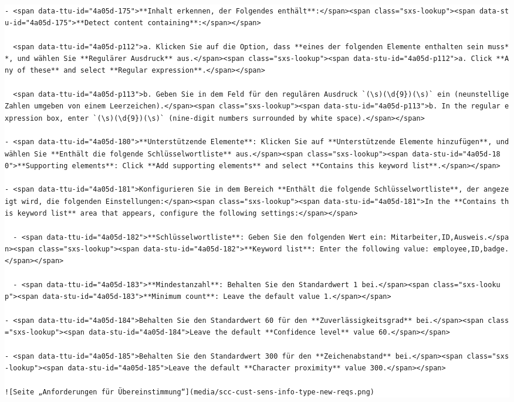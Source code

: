     - <span data-ttu-id="4a05d-175">**Inhalt erkennen, der Folgendes enthält**:</span><span class="sxs-lookup"><span data-stu-id="4a05d-175">**Detect content containing**:</span></span>
 
      <span data-ttu-id="4a05d-p112">a. Klicken Sie auf die Option, dass **eines der folgenden Elemente enthalten sein muss**, und wählen Sie **Regulärer Ausdruck** aus.</span><span class="sxs-lookup"><span data-stu-id="4a05d-p112">a. Click **Any of these** and select **Regular expression**.</span></span>

      <span data-ttu-id="4a05d-p113">b. Geben Sie in dem Feld für den regulären Ausdruck `(\s)(\d{9})(\s)` ein (neunstellige Zahlen umgeben von einem Leerzeichen).</span><span class="sxs-lookup"><span data-stu-id="4a05d-p113">b. In the regular expression box, enter `(\s)(\d{9})(\s)` (nine-digit numbers surrounded by white space).</span></span>
  
    - <span data-ttu-id="4a05d-180">**Unterstützende Elemente**: Klicken Sie auf **Unterstützende Elemente hinzufügen**, und wählen Sie **Enthält die folgende Schlüsselwortliste** aus.</span><span class="sxs-lookup"><span data-stu-id="4a05d-180">**Supporting elements**: Click **Add supporting elements** and select **Contains this keyword list**.</span></span>

    - <span data-ttu-id="4a05d-181">Konfigurieren Sie in dem Bereich **Enthält die folgende Schlüsselwortliste**, der angezeigt wird, die folgenden Einstellungen:</span><span class="sxs-lookup"><span data-stu-id="4a05d-181">In the **Contains this keyword list** area that appears, configure the following settings:</span></span>

      - <span data-ttu-id="4a05d-182">**Schlüsselwortliste**: Geben Sie den folgenden Wert ein: Mitarbeiter,ID,Ausweis.</span><span class="sxs-lookup"><span data-stu-id="4a05d-182">**Keyword list**: Enter the following value: employee,ID,badge.</span></span>

      - <span data-ttu-id="4a05d-183">**Mindestanzahl**: Behalten Sie den Standardwert 1 bei.</span><span class="sxs-lookup"><span data-stu-id="4a05d-183">**Minimum count**: Leave the default value 1.</span></span>

    - <span data-ttu-id="4a05d-184">Behalten Sie den Standardwert 60 für den **Zuverlässigkeitsgrad** bei.</span><span class="sxs-lookup"><span data-stu-id="4a05d-184">Leave the default **Confidence level** value 60.</span></span> 

    - <span data-ttu-id="4a05d-185">Behalten Sie den Standardwert 300 für den **Zeichenabstand** bei.</span><span class="sxs-lookup"><span data-stu-id="4a05d-185">Leave the default **Character proximity** value 300.</span></span>

    ![Seite „Anforderungen für Übereinstimmung“](media/scc-cust-sens-info-type-new-reqs.png)
